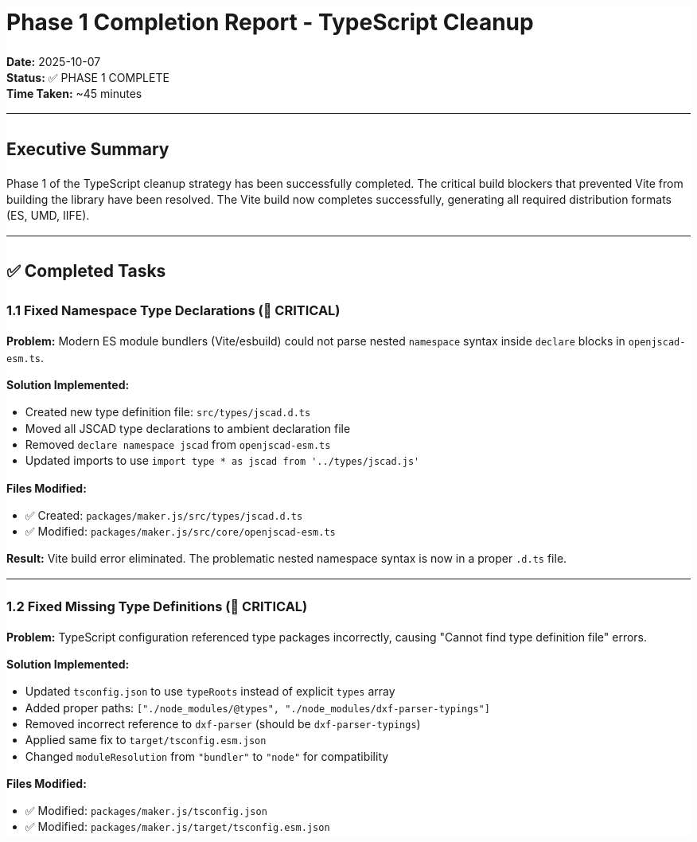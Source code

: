 # Phase 1 Completion Report - TypeScript Cleanup

**Date:** 2025-10-07  
**Status:** ✅ PHASE 1 COMPLETE  
**Time Taken:** ~45 minutes

---

## Executive Summary

Phase 1 of the TypeScript cleanup strategy has been successfully completed. The critical build blockers that prevented Vite from building the library have been resolved. The Vite build now completes successfully, generating all required distribution formats (ES, UMD, IIFE).

---

## ✅ Completed Tasks

### 1.1 Fixed Namespace Type Declarations (🔴 CRITICAL)

**Problem:** Modern ES module bundlers (Vite/esbuild) could not parse nested `namespace` syntax inside `declare` blocks in `openjscad-esm.ts`.

**Solution Implemented:**
- Created new type definition file: `src/types/jscad.d.ts`
- Moved all JSCAD type declarations to ambient declaration file
- Removed `declare namespace jscad` from `openjscad-esm.ts`
- Updated imports to use `import type * as jscad from '../types/jscad.js'`

**Files Modified:**
- ✅ Created: `packages/maker.js/src/types/jscad.d.ts`
- ✅ Modified: `packages/maker.js/src/core/openjscad-esm.ts`

**Result:** Vite build error eliminated. The problematic nested namespace syntax is now in a proper `.d.ts` file.

---

### 1.2 Fixed Missing Type Definitions (🔴 CRITICAL)

**Problem:** TypeScript configuration referenced type packages incorrectly, causing "Cannot find type definition file" errors.

**Solution Implemented:**
- Updated `tsconfig.json` to use `typeRoots` instead of explicit `types` array
- Added proper paths: `["./node_modules/@types", "./node_modules/dxf-parser-typings"]`
- Removed incorrect reference to `dxf-parser` (should be `dxf-parser-typings`)
- Applied same fix to `target/tsconfig.esm.json`
- Changed `moduleResolution` from `"bundler"` to `"node"` for compatibility

**Files Modified:**
- ✅ Modified: `packages/maker.js/tsconfig.json`
- ✅ Modified: `packages/maker.js/target/tsconfig.esm.json`
